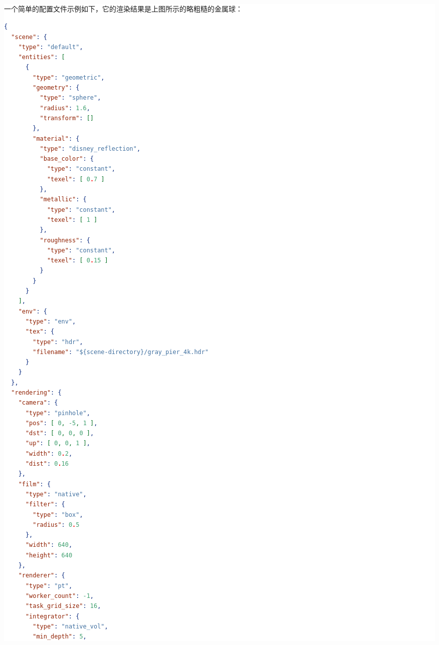 一个简单的配置文件示例如下，它的渲染结果是上图所示的略粗糙的金属球：

```json
{
  "scene": {
    "type": "default",
    "entities": [
      {
        "type": "geometric",
        "geometry": {
          "type": "sphere",
          "radius": 1.6,
          "transform": []
        },
        "material": {
          "type": "disney_reflection",
          "base_color": {
            "type": "constant",
            "texel": [ 0.7 ]
          },
          "metallic": {
            "type": "constant",
            "texel": [ 1 ]
          },
          "roughness": {
            "type": "constant",
            "texel": [ 0.15 ]
          }
        }
      }
    ],
    "env": {
      "type": "env",
      "tex": {
        "type": "hdr",
        "filename": "${scene-directory}/gray_pier_4k.hdr"
      }
    }
  },
  "rendering": {
    "camera": {
      "type": "pinhole",
      "pos": [ 0, -5, 1 ],
      "dst": [ 0, 0, 0 ],
      "up": [ 0, 0, 1 ],
      "width": 0.2,
      "dist": 0.16
    },
    "film": {
      "type": "native",
      "filter": {
        "type": "box",
        "radius": 0.5
      },
      "width": 640,
      "height": 640
    },
    "renderer": {
      "type": "pt",
      "worker_count": -1,
      "task_grid_size": 16,
      "integrator": {
        "type": "native_vol",
        "min_depth": 5,
```